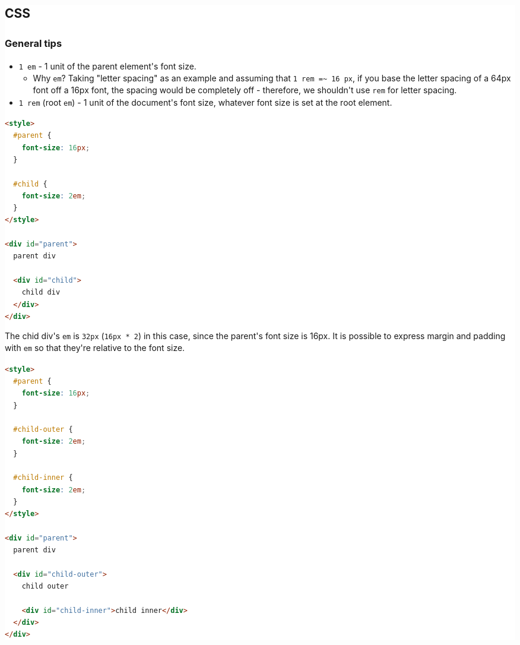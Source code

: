 ## CSS

### General tips

- `1 em` - 1 unit of the parent element's font size.
    - Why `em`? Taking "letter spacing" as an example and assuming
  that `1 rem =~ 16 px`, if you base the letter spacing of a 64px font
  off a 16px font, the spacing would be completely off - therefore, we
  shouldn't use `rem` for letter spacing.
- `1 rem` (root `em`) - 1 unit of the document's font size, whatever
  font size is set at the root element.

```html
<style>
  #parent {
    font-size: 16px;
  }

  #child {
    font-size: 2em;
  }
</style>

<div id="parent">
  parent div

  <div id="child">
    child div
  </div>
</div>
```

The chid div's `em` is `32px` (`16px * 2`) in this case, since the
parent's font size is 16px. It is possible to express margin and
padding with `em` so that they're relative to the font size.

```html
<style>
  #parent {
    font-size: 16px;
  }

  #child-outer {
    font-size: 2em;
  }
  
  #child-inner {
    font-size: 2em;
  }
</style>

<div id="parent">
  parent div

  <div id="child-outer">
    child outer
    
    <div id="child-inner">child inner</div>
  </div>
</div>
```
